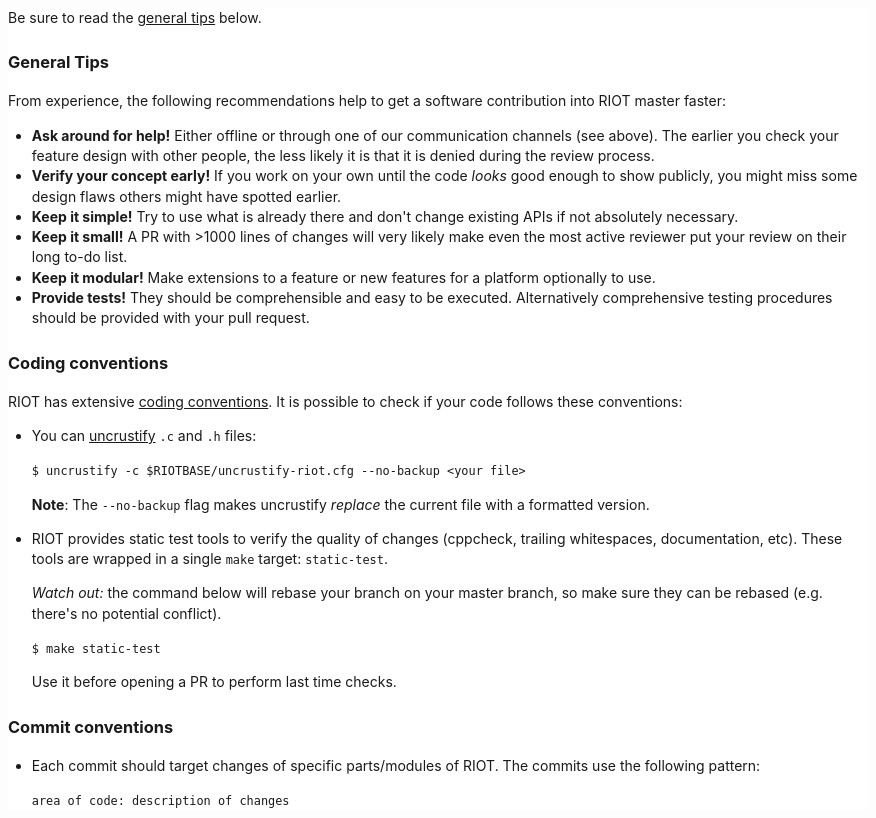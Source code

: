 Be sure to read the [general tips] below.

[open-an-issue]: https://github.com/RIOT-OS/RIOT/issues?q=state:open+type:issue+label:"Type:+bug"
[labels]: https://github.com/RIOT-OS/RIOT/wiki/RIOT%27s-labeling-system
[open-a-pull-request]: https://help.github.com/articles/using-pull-requests

### General Tips
[general tips]: #general-tips
From experience, the following recommendations help to get a software
contribution into RIOT master faster:

- **Ask around for help!** Either offline or through one of our communication
  channels (see above). The earlier you check your feature design with other
  people, the less likely it is that it is denied during the review process.
- **Verify your concept early!** If you work on your own until the code
  *looks* good enough to show publicly, you might miss some design flaws others
  might have spotted earlier.
- **Keep it simple!** Try to use what is already there and don't change existing
  APIs if not absolutely necessary.
- **Keep it small!** A PR with >1000 lines of changes will very likely make
  even the most active reviewer put your review on their long to-do list.
- **Keep it modular!** Make extensions to a feature or new features for a
  platform optionally to use.
- **Provide tests!** They should be comprehensible and easy to be executed.
  Alternatively comprehensive testing procedures should be provided with your
  pull request.

### Coding conventions
[coding conventions]: #coding-conventions

RIOT has extensive [coding conventions][coding-conventions].
It is possible to check if your code follows these conventions:

* You can [uncrustify] `.c` and `.h` files:

  ```console
  $ uncrustify -c $RIOTBASE/uncrustify-riot.cfg --no-backup <your file>
  ```

  **Note**: The `--no-backup` flag makes uncrustify *replace* the current file
   with a formatted version.

* RIOT provides static test tools to verify the quality of changes (cppcheck,
  trailing whitespaces, documentation, etc). These tools are wrapped in a
  single `make` target: `static-test`.

  *Watch out:* the command below will rebase your branch on your master branch,
  so make sure they can be rebased (e.g. there's no potential conflict).

  ```console
  $ make static-test
  ```

  Use it before opening a PR to perform last time checks.

[coding-conventions]: CODING_CONVENTIONS.md

### Commit conventions
[commit conventions]: #commit-conventions

* Each commit should target changes of specific parts/modules of RIOT. The
  commits use the following pattern:

  ```
  area of code: description of changes
  ```


[forum]: https://forum.riot-os.org
[Matrix]: https://matrix.to/#/#riot-os:matrix.org
[getting-started]: #getting-started
[documentation]: https://doc.riot-os.org
[issues]: #bug-reports-and-feature-requests
[bug reports]: https://github.com/RIOT-OS/RIOT/issues/new?template=bug_report.md
[feature requests]: https://github.com/RIOT-OS/RIOT/issues/new?template=feature_request.md
[existing-feature-request]: https://github.com/RIOT-OS/RIOT/issues?q=state:open+type:issue+label:"Type:+new+feature"
[feature-request]: https://github.com/RIOT-OS/RIOT/issues/new?template=feature_request.md&title=Feature+Request:
[existing-bug]: https://github.com/RIOT-OS/RIOT/issues?q=state:open+type:issue+label:"Type:+bug"
[bug-report]: https://github.com/RIOT-OS/RIOT/issues/new?template=bug_report.md&title=Bug:
[contributing-code]: #contributing-code
[pull requests]: #pull-requests
[about-pull-requests]: https://help.github.com/articles/about-pull-requests/
[development-models]: https://help.github.com/articles/creating-a-pull-request-from-a-fork
[existing-pull-requests]: https://github.com/RIOT-OS/RIOT/pulls
[archived-pull-requests]: https://github.com/RIOT-OS/RIOT/pulls?q=is:pr+label:"State:+archived"
[uncrustify]: http://uncrustify.sourceforge.net
[writing-documentation]: #writing-documentation
[doxygen]: http://www.doxygen.nl/
[working with git]: #working-with-git
[try-github-io]: https://try.github.io/
[git-scm-getting-started]: https://git-scm.com/book/en/v2/Getting-Started-Git-Basics
[riot-github]: https://github.com/RIOT-OS/RIOT
[about-git-rebase]: https://help.github.com/articles/about-git-rebase/
[mediate-conflicts]: #mediate-conflicts
[code-of-conduct]: CODE_OF_CONDUCT.md
[email-mediator]: mailto:mediation@riot-os.org
[email-coc]: mailto:conduct@riot-os.org